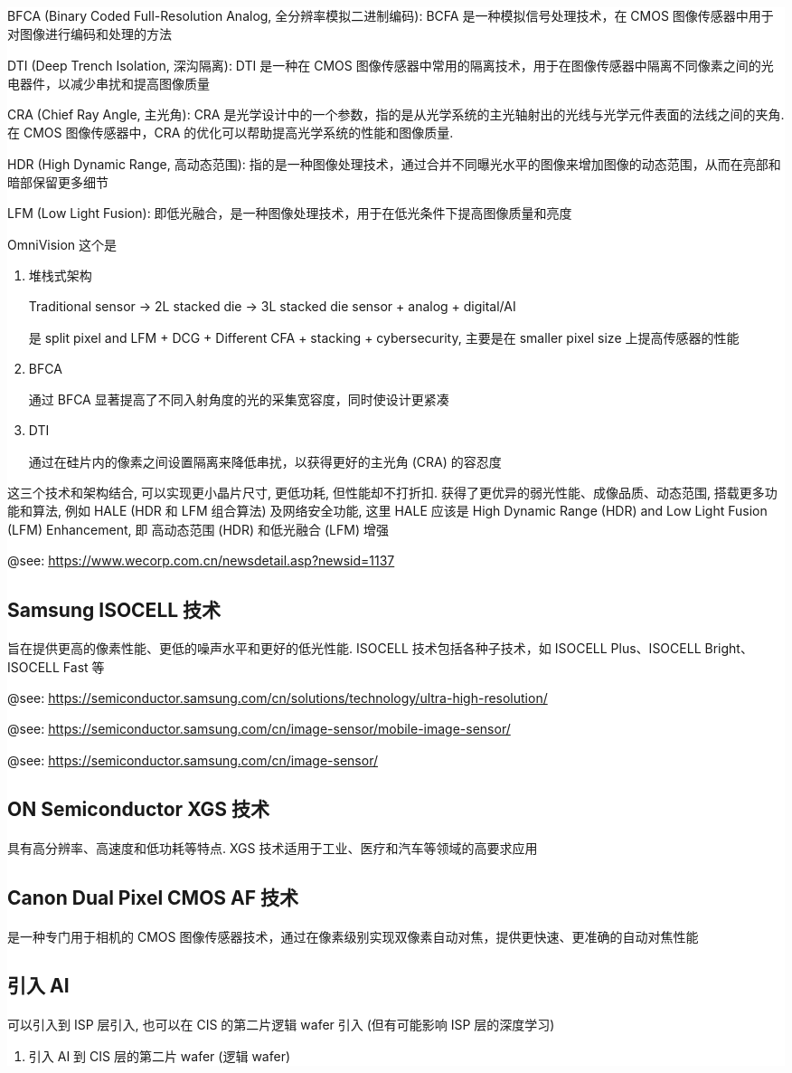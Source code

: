 BFCA (Binary Coded Full-Resolution Analog, 全分辨率模拟二进制编码): BCFA 是一种模拟信号处理技术，在 CMOS 图像传感器中用于对图像进行编码和处理的方法

DTI (Deep Trench Isolation, 深沟隔离): DTI 是一种在 CMOS 图像传感器中常用的隔离技术，用于在图像传感器中隔离不同像素之间的光电器件，以减少串扰和提高图像质量

CRA (Chief Ray Angle, 主光角): CRA 是光学设计中的一个参数，指的是从光学系统的主光轴射出的光线与光学元件表面的法线之间的夹角. 在 CMOS 图像传感器中，CRA 的优化可以帮助提高光学系统的性能和图像质量.

HDR (High Dynamic Range, 高动态范围): 指的是一种图像处理技术，通过合并不同曝光水平的图像来增加图像的动态范围，从而在亮部和暗部保留更多细节

LFM (Low Light Fusion): 即低光融合，是一种图像处理技术，用于在低光条件下提高图像质量和亮度

OmniVision 这个是

1. 堆栈式架构

    Traditional sensor -> 2L stacked die -> 3L stacked die sensor + analog + digital/AI

    是 split pixel and LFM + DCG + Different CFA + stacking + cybersecurity, 主要是在 smaller pixel size 上提高传感器的性能

2. BFCA

    通过 BFCA 显著提高了不同入射角度的光的采集宽容度，同时使设计更紧凑

3. DTI

    通过在硅片内的像素之间设置隔离来降低串扰，以获得更好的主光角 (CRA) 的容忍度

这三个技术和架构结合, 可以实现更小晶片尺寸, 更低功耗, 但性能却不打折扣. 获得了更优异的弱光性能、成像品质、动态范围, 搭载更多功能和算法, 例如 HALE (HDR 和 LFM 组合算法) 及网络安全功能, 这里 HALE 应该是 High Dynamic Range (HDR) and Low Light Fusion (LFM) Enhancement, 即 高动态范围 (HDR) 和低光融合 (LFM) 增强

@see: https://www.wecorp.com.cn/newsdetail.asp?newsid=1137

## Samsung ISOCELL 技术

旨在提供更高的像素性能、更低的噪声水平和更好的低光性能. ISOCELL 技术包括各种子技术，如 ISOCELL Plus、ISOCELL Bright、ISOCELL Fast 等

@see: https://semiconductor.samsung.com/cn/solutions/technology/ultra-high-resolution/

@see: https://semiconductor.samsung.com/cn/image-sensor/mobile-image-sensor/

@see: https://semiconductor.samsung.com/cn/image-sensor/

## ON Semiconductor XGS 技术

具有高分辨率、高速度和低功耗等特点. XGS 技术适用于工业、医疗和汽车等领域的高要求应用

## Canon Dual Pixel CMOS AF 技术

是一种专门用于相机的 CMOS 图像传感器技术，通过在像素级别实现双像素自动对焦，提供更快速、更准确的自动对焦性能

## 引入 AI

可以引入到 ISP 层引入, 也可以在 CIS 的第二片逻辑 wafer 引入 (但有可能影响 ISP 层的深度学习)

1. 引入 AI 到 CIS 层的第二片 wafer (逻辑 wafer)
